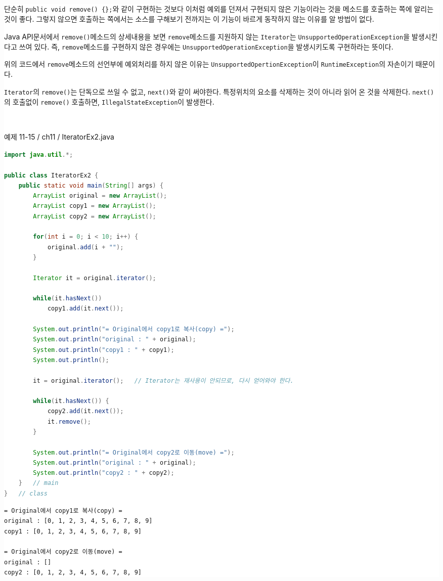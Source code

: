 단순히 `public void remove() {};`와 같이 구현하는 것보다 이처럼 예외를 던져서 구현되지 않은 기능이라는 것을 메소드를 호출하는 쪽에 알리는 것이 좋다. 그렇지 않으면 호출하는 쪽에서는 소스를 구해보기 전까지는 이 기능이 바르게 동작하지 않는 이유를 알 방법이 없다.

Java API문서에서 `remove()`메소드의 상세내용을 보면 `remove`메소드를 지원하지 않는 `Iterator`는 `UnsupportedOperationException`을 발생시킨다고 쓰여 있다. 즉, `remove`메소드를 구현하지 않은 경우에는 `UnsupportedOperationException`을 발생시키도록 구현하라는 뜻이다.

위의 코드에서 `remove`메소드의 선언부에 예외처리를 하지 않은 이유는 `UnsupportedOpertionException`이 `RuntimeException`의 자손이기 때문이다.

`Iterator`의 `remove()`는 단독으로 쓰일 수 없고, `next()`와 같이 써야한다. 특정위치의 요소를 삭제하는 것이 아니라 읽어 온 것을 삭제한다. `next()`의 호출없이 `remove()` 호출하면, `IllegalStateException`이 발생한다.

</br>

예제 11-15 / ch11 / IteratorEx2.java

``` java
import java.util.*;

public class IteratorEx2 {
	public static void main(String[] args) {
		ArrayList original = new ArrayList();
		ArrayList copy1 = new ArrayList();
		ArrayList copy2 = new ArrayList();
		
		for(int i = 0; i < 10; i++) {
			original.add(i + "");
		}
		
		Iterator it = original.iterator();
		
		while(it.hasNext())
			copy1.add(it.next());
		
		System.out.println("= Original에서 copy1로 복사(copy) =");
		System.out.println("original : " + original);
		System.out.println("copy1 : " + copy1);
		System.out.println();
		
		it = original.iterator();	// Iterator는 재사용이 안되므로, 다시 얻어와야 한다.
		
		while(it.hasNext()) {
			copy2.add(it.next());
			it.remove();
		}
		
		System.out.println("= Original에서 copy2로 이동(move) =");
		System.out.println("original : " + original);
		System.out.println("copy2 : " + copy2);
	}	// main
}	// class
```

```
= Original에서 copy1로 복사(copy) =
original : [0, 1, 2, 3, 4, 5, 6, 7, 8, 9]
copy1 : [0, 1, 2, 3, 4, 5, 6, 7, 8, 9]

= Original에서 copy2로 이동(move) =
original : []
copy2 : [0, 1, 2, 3, 4, 5, 6, 7, 8, 9]
```
